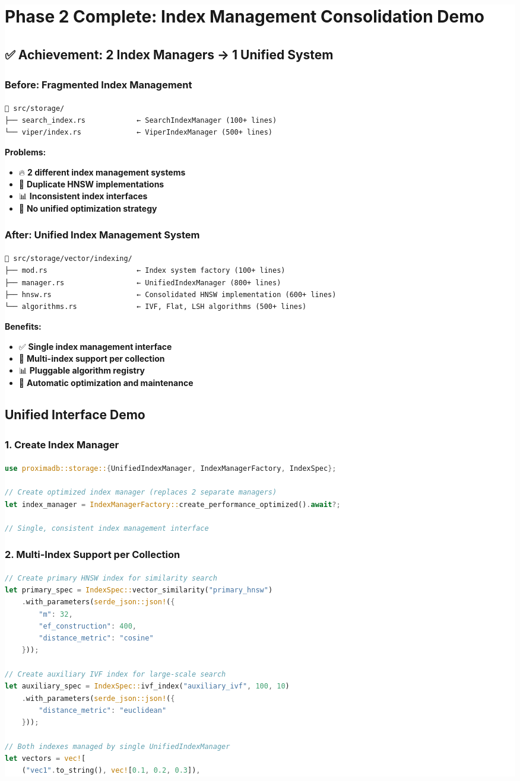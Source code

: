 # Phase 2 Complete: Index Management Consolidation Demo

## ✅ Achievement: 2 Index Managers → 1 Unified System

### **Before: Fragmented Index Management**
```
📁 src/storage/
├── search_index.rs            ← SearchIndexManager (100+ lines)
└── viper/index.rs             ← ViperIndexManager (500+ lines)
```
**Problems:**
- 🔥 **2 different index management systems**
- 🔄 **Duplicate HNSW implementations**
- 📊 **Inconsistent index interfaces**
- 🎯 **No unified optimization strategy**

### **After: Unified Index Management System**
```
📁 src/storage/vector/indexing/
├── mod.rs                     ← Index system factory (100+ lines)
├── manager.rs                 ← UnifiedIndexManager (800+ lines)
├── hnsw.rs                    ← Consolidated HNSW implementation (600+ lines)
└── algorithms.rs              ← IVF, Flat, LSH algorithms (500+ lines)
```
**Benefits:**
- ✅ **Single index management interface**
- 🎯 **Multi-index support per collection**
- 📊 **Pluggable algorithm registry**
- 🚀 **Automatic optimization and maintenance**

## **Unified Interface Demo**

### **1. Create Index Manager**
```rust
use proximadb::storage::{UnifiedIndexManager, IndexManagerFactory, IndexSpec};

// Create optimized index manager (replaces 2 separate managers)
let index_manager = IndexManagerFactory::create_performance_optimized().await?;

// Single, consistent index management interface
```

### **2. Multi-Index Support per Collection**
```rust
// Create primary HNSW index for similarity search
let primary_spec = IndexSpec::vector_similarity("primary_hnsw")
    .with_parameters(serde_json::json!({
        "m": 32,
        "ef_construction": 400,
        "distance_metric": "cosine"
    }));

// Create auxiliary IVF index for large-scale search
let auxiliary_spec = IndexSpec::ivf_index("auxiliary_ivf", 100, 10)
    .with_parameters(serde_json::json!({
        "distance_metric": "euclidean"
    }));

// Both indexes managed by single UnifiedIndexManager
let vectors = vec![
    ("vec1".to_string(), vec![0.1, 0.2, 0.3]),
```